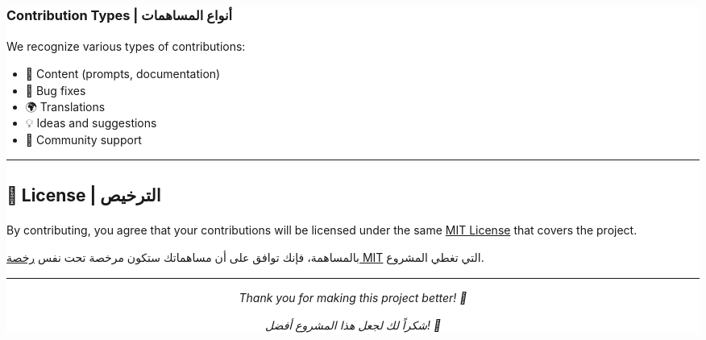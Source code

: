 ### Contribution Types | أنواع المساهمات

We recognize various types of contributions:
- 📝 Content (prompts, documentation)
- 🐛 Bug fixes
- 🌍 Translations
- 💡 Ideas and suggestions
- 👥 Community support

---

## 📜 License | الترخيص

By contributing, you agree that your contributions will be licensed under the same [MIT License](LICENSE) that covers the project.

بالمساهمة، فإنك توافق على أن مساهماتك ستكون مرخصة تحت نفس [رخصة MIT](LICENSE) التي تغطي المشروع.

---

<div align="center">

*Thank you for making this project better! 🎉*

*شكراً لك لجعل هذا المشروع أفضل! 🎉*

</div>
